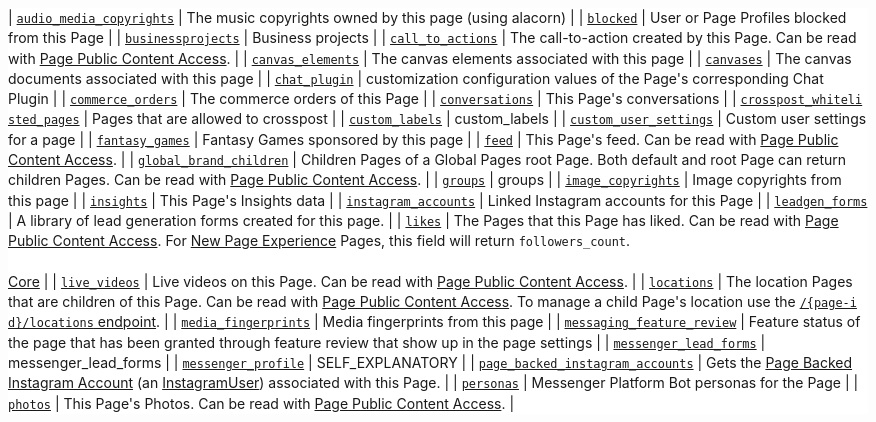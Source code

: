 | [`audio_media_copyrights`](https://developers.facebook.com/docs/graph-api/reference/page/audio_media_copyrights/) | The music copyrights owned by this page (using alacorn) |
| [`blocked`](https://developers.facebook.com/docs/graph-api/reference/page/blocked/) | User or Page Profiles blocked from this Page |
| [`businessprojects`](https://developers.facebook.com/docs/graph-api/reference/page/businessprojects/) | Business projects |
| [`call_to_actions`](https://developers.facebook.com/docs/graph-api/reference/page/call_to_actions/)[](#) | The call-to-action created by this Page. Can be read with [Page Public Content Access](https://developers.facebook.com/docs/apps/review/feature/#reference-PAGES_ACCESS). |
| [`canvas_elements`](https://developers.facebook.com/docs/graph-api/reference/page/canvas_elements/)[](#) | The canvas elements associated with this page |
| [`canvases`](https://developers.facebook.com/docs/graph-api/reference/page/canvases/)[](#) | The canvas documents associated with this page |
| [`chat_plugin`](https://developers.facebook.com/docs/graph-api/reference/page/chat_plugin/) | customization configuration values of the Page's corresponding Chat Plugin |
| [`commerce_orders`](https://developers.facebook.com/docs/graph-api/reference/page/commerce_orders/) | The commerce orders of this Page |
| [`conversations`](https://developers.facebook.com/docs/graph-api/reference/page/conversations/) | This Page's conversations |
| [`crosspost_whitelisted_pages`](https://developers.facebook.com/docs/graph-api/reference/page/crosspost_whitelisted_pages/)[](#) | Pages that are allowed to crosspost |
| [`custom_labels`](https://developers.facebook.com/docs/graph-api/reference/page/custom_labels/)[](#) | custom\_labels |
| [`custom_user_settings`](https://developers.facebook.com/docs/graph-api/reference/page/custom_user_settings/) | Custom user settings for a page |
| [`fantasy_games`](https://developers.facebook.com/docs/graph-api/reference/page/fantasy_games/) | Fantasy Games sponsored by this page |
| [`feed`](https://developers.facebook.com/docs/graph-api/reference/page/feed/) | This Page's feed. Can be read with [Page Public Content Access](https://developers.facebook.com/docs/apps/review/feature/#reference-PAGES_ACCESS). |
| [`global_brand_children`](https://developers.facebook.com/docs/graph-api/reference/page/global_brand_children/) | Children Pages of a Global Pages root Page. Both default and root Page can return children Pages. Can be read with [Page Public Content Access](https://developers.facebook.com/docs/apps/review/feature/#reference-PAGES_ACCESS). |
| [`groups`](https://developers.facebook.com/docs/graph-api/reference/page/groups/) | groups |
| [`image_copyrights`](https://developers.facebook.com/docs/graph-api/reference/page/image_copyrights/) | Image copyrights from this page |
| [`insights`](https://developers.facebook.com/docs/graph-api/reference/page/insights/) | This Page's Insights data |
| [`instagram_accounts`](https://developers.facebook.com/docs/graph-api/reference/page/instagram_accounts/) | Linked Instagram accounts for this Page |
| [`leadgen_forms`](https://developers.facebook.com/docs/graph-api/reference/page/leadgen_forms/) | A library of lead generation forms created for this page. |
| [`likes`](https://developers.facebook.com/docs/graph-api/reference/page/likes/) | The Pages that this Page has liked. Can be read with [Page Public Content Access](https://developers.facebook.com/docs/apps/review/feature/#reference-PAGES_ACCESS). For [New Page Experience](https://developers.facebook.com/docs/pages/reference) Pages, this field will return `followers_count`.<br><br>[Core](https://developers.facebook.com/docs/apps/versions/#coreextended) |
| [`live_videos`](https://developers.facebook.com/docs/graph-api/reference/page/live_videos/) | Live videos on this Page. Can be read with [Page Public Content Access](https://developers.facebook.com/docs/apps/review/feature/#reference-PAGES_ACCESS). |
| [`locations`](https://developers.facebook.com/docs/graph-api/reference/page/locations/) | The location Pages that are children of this Page. Can be read with [Page Public Content Access](https://developers.facebook.com/docs/apps/review/feature/#reference-PAGES_ACCESS). To manage a child Page's location use the [`/{page-id}/locations` endpoint](https://developers.facebook.com/docs/graph-api/reference/page/locations#updatepost). |
| [`media_fingerprints`](https://developers.facebook.com/docs/graph-api/reference/page/media_fingerprints/)[](#) | Media fingerprints from this page |
| [`messaging_feature_review`](https://developers.facebook.com/docs/graph-api/reference/page/messaging_feature_review/) | Feature status of the page that has been granted through feature review that show up in the page settings |
| [`messenger_lead_forms`](https://developers.facebook.com/docs/graph-api/reference/page/messenger_lead_forms/) | messenger\_lead\_forms |
| [`messenger_profile`](https://developers.facebook.com/docs/graph-api/reference/page/messenger_profile/) | SELF\_EXPLANATORY |
| [`page_backed_instagram_accounts`](https://developers.facebook.com/docs/graph-api/reference/page/page_backed_instagram_accounts/) | Gets the [Page Backed Instagram Account](https://developers.facebook.com/docs/marketing-api/guides/instagramads/#pbia) (an [InstagramUser](https://developers.facebook.com/docs/graph-api/reference/instagram-user/)) associated with this Page. |
| [`personas`](https://developers.facebook.com/docs/graph-api/reference/page/personas/) | Messenger Platform Bot personas for the Page |
| [`photos`](https://developers.facebook.com/docs/graph-api/reference/page/photos/) | This Page's Photos. Can be read with [Page Public Content Access](https://developers.facebook.com/docs/apps/review/feature/#reference-PAGES_ACCESS). |